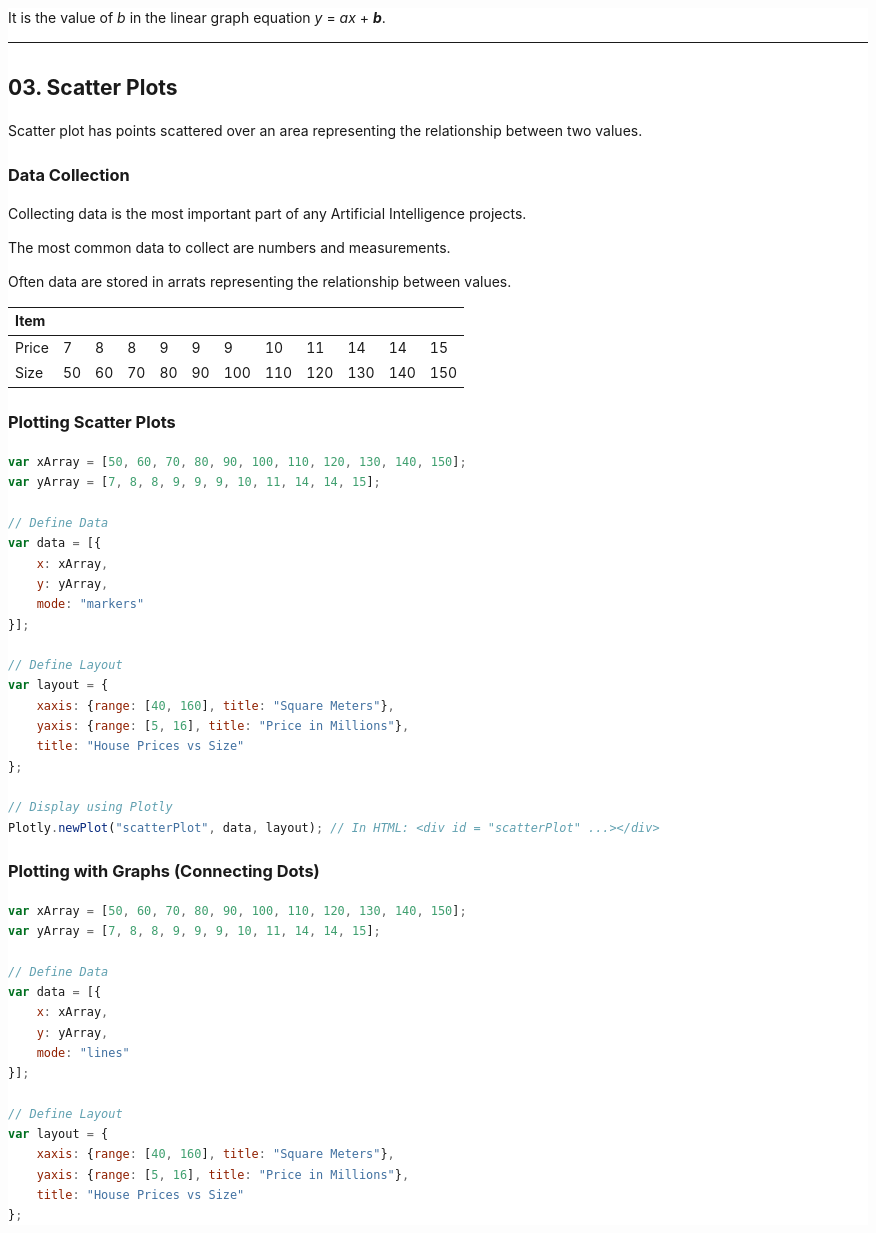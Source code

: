 It is the value of *b* in the linear graph equation *y* = *ax* + ***b***.

---

## **03. Scatter Plots**

Scatter plot has points scattered over an area representing the relationship between two values.

### **Data Collection**

Collecting data is the most important part of any Artificial Intelligence projects.

The most common data to collect are numbers and measurements.

Often data are stored in arrats representing the relationship between values.

| Item | | | | | | | | | | | |
| :--- | :--- | :--- | :--- | :--- | :--- | :--- | :--- | :--- | :--- | :--- | :--- |
| Price | 7 | 8 | 8 | 9 | 9 | 9 | 10 | 11 | 14 | 14 | 15 |
| Size | 50 | 60 | 70 | 80 | 90 | 100 | 110 | 120 | 130 | 140 | 150 |

### **Plotting Scatter Plots**

```js
var xArray = [50, 60, 70, 80, 90, 100, 110, 120, 130, 140, 150];
var yArray = [7, 8, 8, 9, 9, 9, 10, 11, 14, 14, 15];

// Define Data
var data = [{
    x: xArray,
    y: yArray,
    mode: "markers"
}];

// Define Layout
var layout = {
    xaxis: {range: [40, 160], title: "Square Meters"},
    yaxis: {range: [5, 16], title: "Price in Millions"},
    title: "House Prices vs Size"
};

// Display using Plotly
Plotly.newPlot("scatterPlot", data, layout); // In HTML: <div id = "scatterPlot" ...></div>
```

### **Plotting with Graphs (Connecting Dots)**

```js
var xArray = [50, 60, 70, 80, 90, 100, 110, 120, 130, 140, 150];
var yArray = [7, 8, 8, 9, 9, 9, 10, 11, 14, 14, 15];

// Define Data
var data = [{
    x: xArray,
    y: yArray,
    mode: "lines"
}];

// Define Layout
var layout = {
    xaxis: {range: [40, 160], title: "Square Meters"},
    yaxis: {range: [5, 16], title: "Price in Millions"},
    title: "House Prices vs Size"
};

```